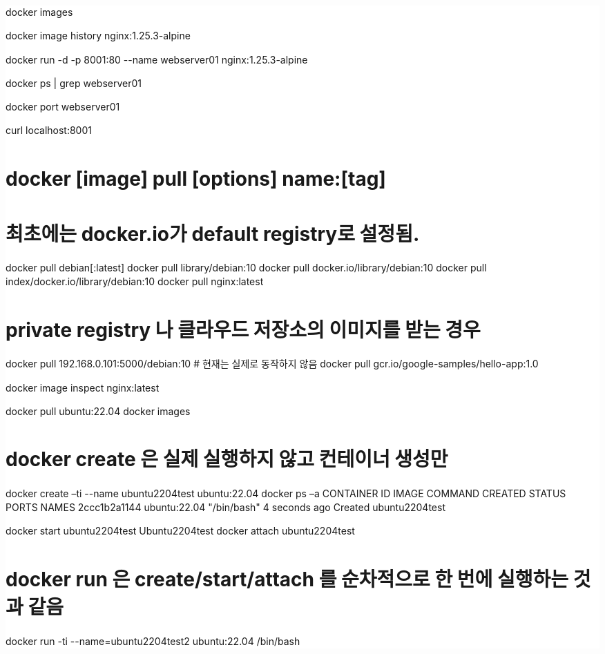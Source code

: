 docker images

docker image history nginx:1.25.3-alpine

docker run -d -p 8001:80 --name webserver01 nginx:1.25.3-alpine

docker ps | grep webserver01

docker port webserver01

curl localhost:8001





# docker [image] pull [options] name:[tag]

# 최초에는 docker.io가 default registry로 설정됨.
docker pull debian[:latest]
docker pull library/debian:10
docker pull docker.io/library/debian:10
docker pull index/docker.io/library/debian:10
docker pull nginx:latest

# private registry 나 클라우드 저장소의 이미지를 받는 경우
docker pull 192.168.0.101:5000/debian:10 # 현재는 실제로 동작하지 않음
docker pull gcr.io/google-samples/hello-app:1.0





docker image inspect nginx:latest





docker pull ubuntu:22.04
docker images

# docker create 은 실제 실행하지 않고 컨테이너 생성만
docker create –ti --name ubuntu2204test ubuntu:22.04
docker ps –a
CONTAINER ID   IMAGE          COMMAND       CREATED         STATUS    PORTS     NAMES
2ccc1b2a1144   ubuntu:22.04   "/bin/bash"   4 seconds ago   Created             ubuntu2204test

docker start ubuntu2204test
Ubuntu2204test
docker attach ubuntu2204test

# docker run 은 create/start/attach 를 순차적으로 한 번에 실행하는 것과 같음 
docker run -ti --name=ubuntu2204test2 ubuntu:22.04 /bin/bash
